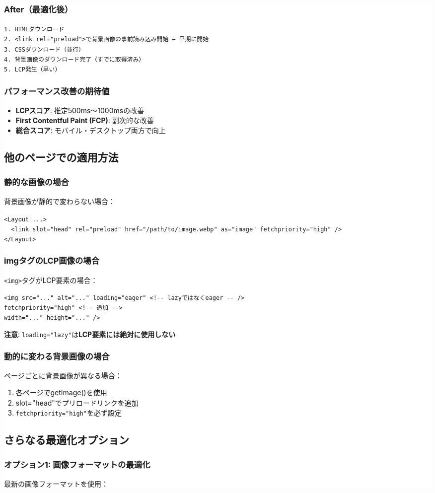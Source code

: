 ### After（最適化後）

```
1. HTMLダウンロード
2. <link rel="preload">で背景画像の事前読み込み開始 ← 早期に開始
3. CSSダウンロード（並行）
4. 背景画像のダウンロード完了（すでに取得済み）
5. LCP発生（早い）
```

### パフォーマンス改善の期待値

- **LCPスコア**: 推定500ms～1000msの改善
- **First Contentful Paint (FCP)**: 副次的な改善
- **総合スコア**: モバイル・デスクトップ両方で向上

## 他のページでの適用方法

### 静的な画像の場合

背景画像が静的で変わらない場合：

```astro
<Layout ...>
  <link slot="head" rel="preload" href="/path/to/image.webp" as="image" fetchpriority="high" />
</Layout>
```

### imgタグのLCP画像の場合

`<img>`タグがLCP要素の場合：

```astro
<img src="..." alt="..." loading="eager" <!-- lazyではなくeager -- />
fetchpriority="high" <!-- 追加 -->
width="..." height="..." />
```

**注意**: `loading="lazy"`は**LCP要素には絶対に使用しない**

### 動的に変わる背景画像の場合

ページごとに背景画像が異なる場合：

1. 各ページでgetImage()を使用
2. slot="head"でプリロードリンクを追加
3. `fetchpriority="high"`を必ず設定

## さらなる最適化オプション

### オプション1: 画像フォーマットの最適化

最新の画像フォーマットを使用：
